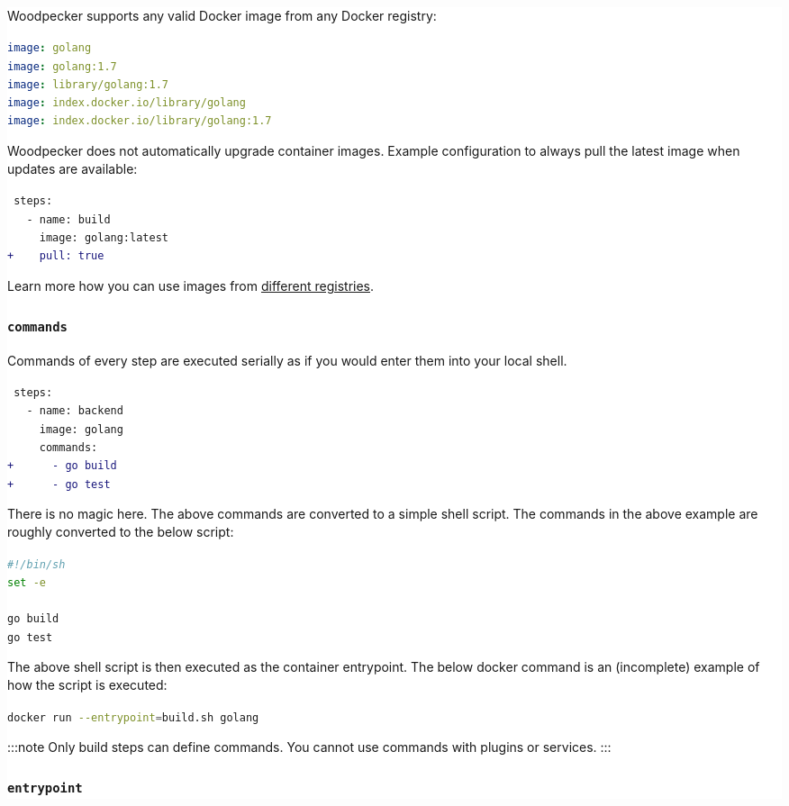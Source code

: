
Woodpecker supports any valid Docker image from any Docker registry:

```yaml
image: golang
image: golang:1.7
image: library/golang:1.7
image: index.docker.io/library/golang
image: index.docker.io/library/golang:1.7
```

Woodpecker does not automatically upgrade container images. Example configuration to always pull the latest image when updates are available:

```diff
 steps:
   - name: build
     image: golang:latest
+    pull: true
```

Learn more how you can use images from [different registries](./41-registries.md).

### `commands`

Commands of every step are executed serially as if you would enter them into your local shell.

```diff
 steps:
   - name: backend
     image: golang
     commands:
+      - go build
+      - go test
```

There is no magic here. The above commands are converted to a simple shell script. The commands in the above example are roughly converted to the below script:

```bash
#!/bin/sh
set -e

go build
go test
```

The above shell script is then executed as the container entrypoint. The below docker command is an (incomplete) example of how the script is executed:

```bash
docker run --entrypoint=build.sh golang
```

:::note
Only build steps can define commands. You cannot use commands with plugins or services.
:::

### `entrypoint`

